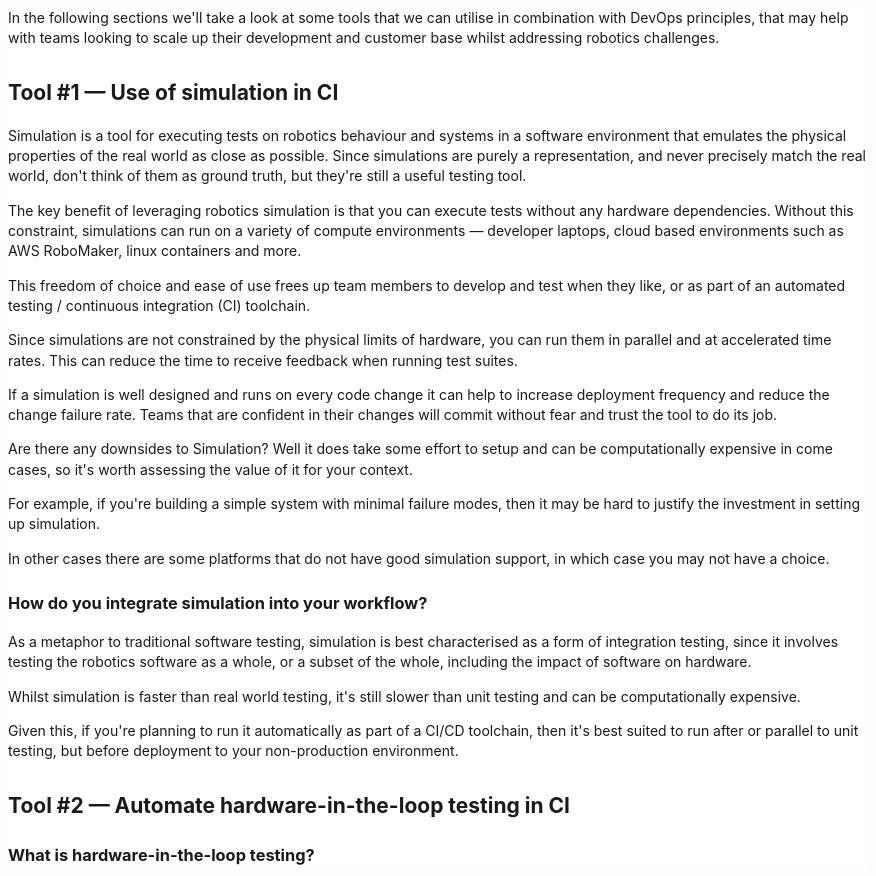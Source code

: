 In the following sections we'll take a look at some tools that we can utilise in combination with DevOps principles, that may help with teams looking to scale up their development and customer base whilst addressing robotics challenges.


## Tool #1 — Use of simulation in CI

Simulation is a tool for executing tests on robotics behaviour and systems in a software environment that emulates the physical properties of the real world as close as possible. Since simulations are purely a representation, and never precisely match the real world, don't think of them as ground truth, but they're still a useful testing tool.

The key benefit of leveraging robotics simulation is that you can execute tests without any hardware dependencies. Without this constraint, simulations can run on a variety of compute environments — developer laptops, cloud based environments such as AWS RoboMaker, linux containers and more.

This freedom of choice and ease of use frees up team members to develop and test when they like, or as part of an automated testing / continuous integration (CI) toolchain.

Since simulations are not constrained by the physical limits of hardware, you can run them in parallel and at accelerated time rates. This can reduce the time to receive feedback when running test suites.

If a simulation is well designed and runs on every code change it can help to increase deployment frequency and reduce the change failure rate. Teams that are confident in their changes will commit without fear and trust the tool to do its job.

Are there any downsides to Simulation? Well it does take some effort to setup and can be computationally expensive in come cases, so it's worth assessing the value of it for your context.

For example, if you're building a simple system with minimal failure modes, then it may be hard to justify the investment in setting up simulation.

In other cases there are some platforms that do not have good simulation support, in which case you may not have a choice.


### How do you integrate simulation into your workflow?

As a metaphor to traditional software testing, simulation is best characterised as a form of integration testing, since it involves testing the robotics software as a whole, or a subset of the whole, including the impact of software on hardware.

Whilst simulation is faster than real world testing, it's still slower than unit testing and can be computationally expensive.

Given this, if you're planning to run it automatically as part of a CI/CD toolchain, then it's best suited to run after or parallel to unit testing, but before deployment to your non-production environment. 



## Tool #2 — Automate hardware-in-the-loop testing in CI


### What is hardware-in-the-loop testing?
